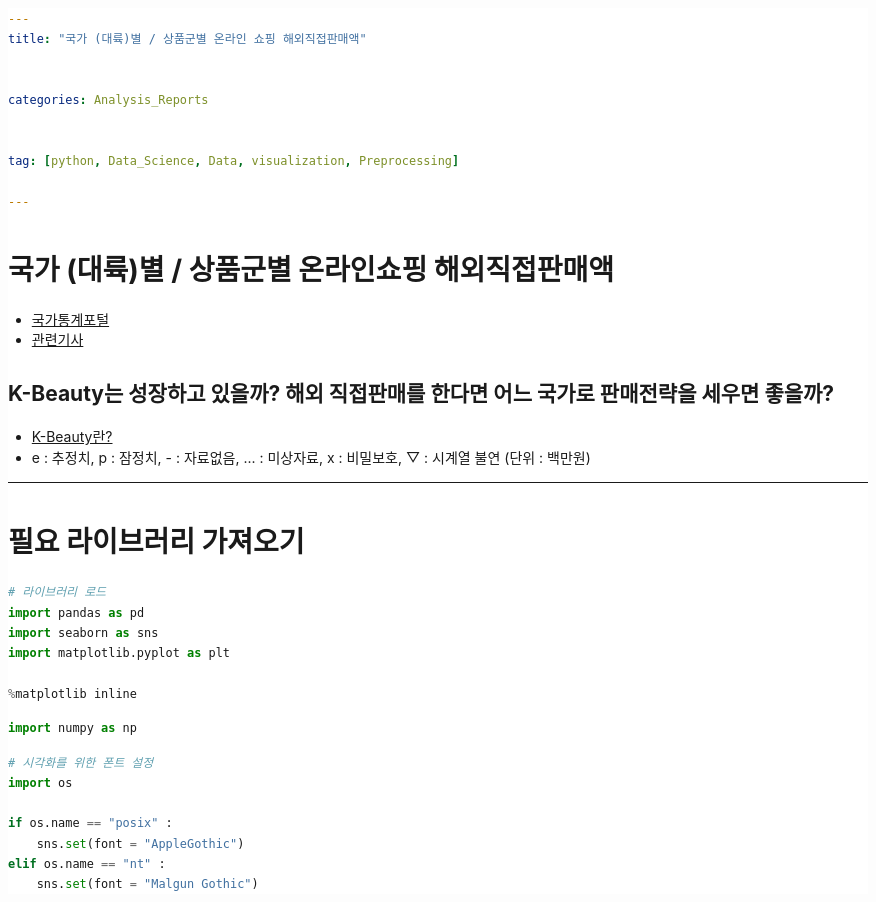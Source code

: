 ```yaml
---
title: "국가 (대륙)별 / 상품군별 온라인 쇼핑 해외직접판매액" 


categories: Analysis_Reports


tag: [python, Data_Science, Data, visualization, Preprocessing]

---
```


# 국가 (대륙)별 / 상품군별 온라인쇼핑 해외직접판매액 
- [국가통계포털](https://kosis.kr/statHtml/statHtml.do?sso=ok&returnurl=https%3A%2F%2Fkosis.kr%3A443%2FstatHtml%2FstatHtml.do%3Fconn_path%3DMT_ZTITLE%26list_id%3DJF%26obj_var_id%3D%26seqNo%3D%26tblId%3DDT_1KE10081%26vw_cd%3DMT_ZTITLE%26itm_id%3D%26language%3Dkor%26lang_mode%3Dko%26orgId%3D101%26)
- [관련기사](https://world.kbs.co.kr/service/news_view.htm?lang=k&Seq_Code=346701)

## K-Beauty는 성장하고 있을까? 해외 직접판매를 한다면 어느 국가로 판매전략을 세우면 좋을까? 
- [K-Beauty란?](https://ko.wikipedia.org/wiki/K%EB%B7%B0%ED%8B%B0)
- e : 추정치, p : 잠정치, - : 자료없음, ... : 미상자료, x : 비밀보호, ▽ : 시계열 불연 (단위 : 백만원)

---

# 필요 라이브러리 가져오기 


```python
# 라이브러리 로드 
import pandas as pd 
import seaborn as sns 
import matplotlib.pyplot as plt 

%matplotlib inline 
```


```python
import numpy as np
```


```python
# 시각화를 위한 폰트 설정 
import os 

if os.name == "posix" : 
    sns.set(font = "AppleGothic")
elif os.name == "nt" : 
    sns.set(font = "Malgun Gothic")
```
